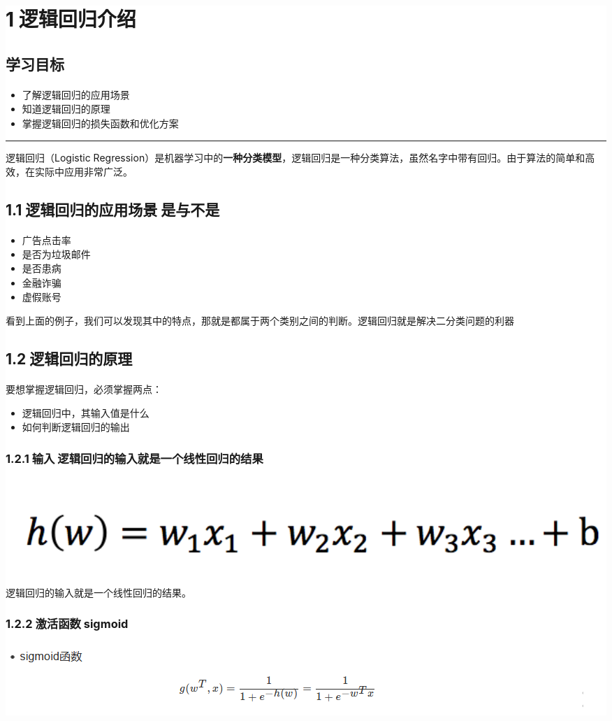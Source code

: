 # 1 逻辑回归介绍

## 学习目标

- 了解逻辑回归的应用场景
- 知道逻辑回归的原理
- 掌握逻辑回归的损失函数和优化方案

------

逻辑回归（Logistic Regression）是机器学习中的**一种分类模型**，逻辑回归是一种分类算法，虽然名字中带有回归。由于算法的简单和高效，在实际中应用非常广泛。

## 1.1 逻辑回归的应用场景    是与不是

- 广告点击率
- 是否为垃圾邮件
- 是否患病
- 金融诈骗
- 虚假账号

看到上面的例子，我们可以发现其中的特点，那就是都属于两个类别之间的判断。逻辑回归就是解决二分类问题的利器

## 1.2 逻辑回归的原理

要想掌握逻辑回归，必须掌握两点：

- 逻辑回归中，其输入值是什么
- 如何判断逻辑回归的输出

### 1.2.1 输入    逻辑回归的输入就是一个线性回归的结果

![é€"è¾‘å›žå½’è¾“å…¥](08_逻辑回归.assets/逻辑回归输入.png)

逻辑回归的输入就是一个线性回归的结果。

### 1.2.2 激活函数    sigmoid

![image-20210619205637463](08_逻辑回归.assets/image-20210619205637463.png)
